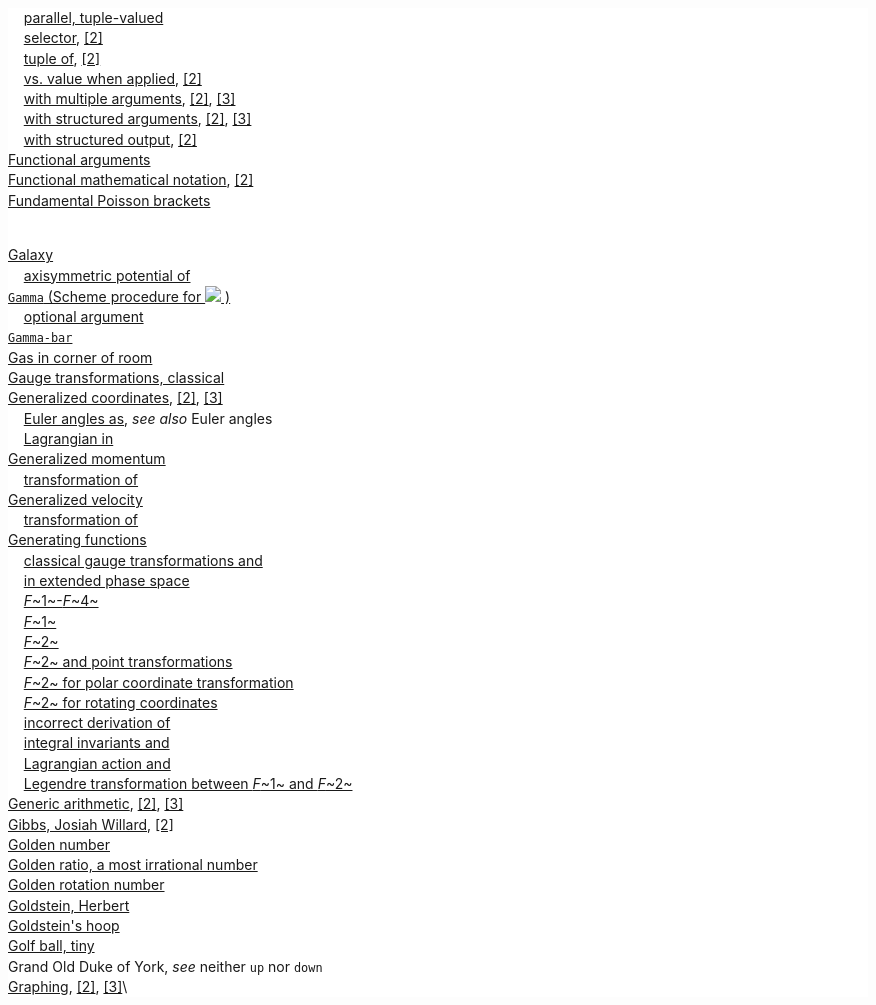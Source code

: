      [parallel, tuple-valued](book-Z-H-17.html#%_idx_998)\
     [selector](book-Z-H-13.html#%_idx_722),
[[2]](book-Z-H-79.html#%_idx_3344)\
     [tuple of](book-Z-H-10.html#%_idx_240),
[[2]](book-Z-H-79.html#%_idx_3482)\
     [vs. value when applied](book-Z-H-79.html#%_idx_3256),
[[2]](book-Z-H-79.html#%_idx_3278)\
     [with multiple arguments](book-Z-H-79.html#%_idx_3442),
[[2]](book-Z-H-79.html#%_idx_3452), [[3]](book-Z-H-79.html#%_idx_3494)\
     [with structured arguments](book-Z-H-12.html#%_idx_508),
[[2]](book-Z-H-79.html#%_idx_3450), [[3]](book-Z-H-79.html#%_idx_3496)\
     [with structured output](book-Z-H-79.html#%_idx_3478),
[[2]](book-Z-H-79.html#%_idx_3498)\
 [Functional arguments](book-Z-H-8.html#%_idx_108)\
 [Functional mathematical notation](book-Z-H-5.html#%_idx_14),
[[2]](book-Z-H-79.html#%_idx_3250)\
 [Fundamental Poisson brackets](book-Z-H-59.html#%_idx_2588)

\
 [Galaxy](book-Z-H-42.html#%_idx_1942)\
     [axisymmetric potential of](book-Z-H-42.html#%_idx_1948)\
 [`Gamma` (Scheme procedure for ![](chap1-Z-G-D-9.gif)
)](book-Z-H-11.html#%_idx_384)\
     [optional argument](book-Z-H-12.html#%_idx_588)\
 [`Gamma-bar`](book-Z-H-16.html#%_idx_958)\
 [Gas in corner of room](book-Z-H-44.html#%_idx_2056)\
 [Gauge transformations, classical](book-Z-H-63.html#%_idx_2752)\
 [Generalized coordinates](book-Z-H-10.html#%_idx_226),
[[2]](book-Z-H-10.html#%_idx_228), [[3]](book-Z-H-13.html#%_idx_628)\
     [Euler angles as](book-Z-H-27.html#%_idx_1192), *see also* Euler
angles\
     [Lagrangian in](book-Z-H-10.html#%_idx_288)\
 [Generalized momentum](book-Z-H-15.html#%_idx_854)\
     [transformation of](book-Z-H-58.html#%_idx_2452)\
 [Generalized velocity](book-Z-H-10.html#%_idx_268)\
     [transformation of](book-Z-H-13.html#%_idx_670)\
 [Generating functions](book-Z-H-63.html#%_idx_2658)\
     [classical gauge transformations and](book-Z-H-63.html#%_idx_2756)\
     [in extended phase space](book-Z-H-63.html#%_idx_2700)\
     [*F*~1~-*F*~4~](book-Z-H-63.html#%_idx_2682)\
     [*F*~1~](book-Z-H-63.html#%_idx_2660)\
     [*F*~2~](book-Z-H-63.html#%_idx_2678)\
     [*F*~2~ and point transformations](book-Z-H-63.html#%_idx_2706)\
     [*F*~2~ for polar coordinate
transformation](book-Z-H-63.html#%_idx_2708)\
     [*F*~2~ for rotating coordinates](book-Z-H-63.html#%_idx_2718)\
     [incorrect derivation of](book-Z-H-63.html#%_idx_2774)\
     [integral invariants and](book-Z-H-63.html#%_idx_2672)\
     [Lagrangian action and](book-Z-H-65.html#%_idx_2828)\
     [Legendre transformation between *F*~1~ and
*F*~2~](book-Z-H-63.html#%_idx_2680)\
 [Generic arithmetic](book-Z-H-11.html#%_idx_388),
[[2]](book-Z-H-37.html#%_idx_1650), [[3]](book-Z-H-79.html#%_idx_3260)\
 [Gibbs, Josiah Willard](book-Z-H-8.html#%_idx_138),
[[2]](book-Z-H-37.html#%_idx_1606)\
 [Golden number](book-Z-H-54.html#%_idx_2426)\
 [Golden ratio, a most irrational number](book-Z-H-54.html#%_idx_2428)\
 [Golden rotation number](book-Z-H-54.html#%_idx_2436)\
 [Goldstein, Herbert](book-Z-H-20.html#%_idx_1054)\
 [Goldstein's hoop](book-Z-H-17.html#%_idx_1036)\
 [Golf ball, tiny](book-Z-H-17.html#%_idx_1016)\
 Grand Old Duke of York, *see* neither `up` nor `down`\
 [Graphing](book-Z-H-11.html#%_idx_492),
[[2]](book-Z-H-14.html#%_idx_814), [[3]](book-Z-H-42.html#%_idx_1922)\